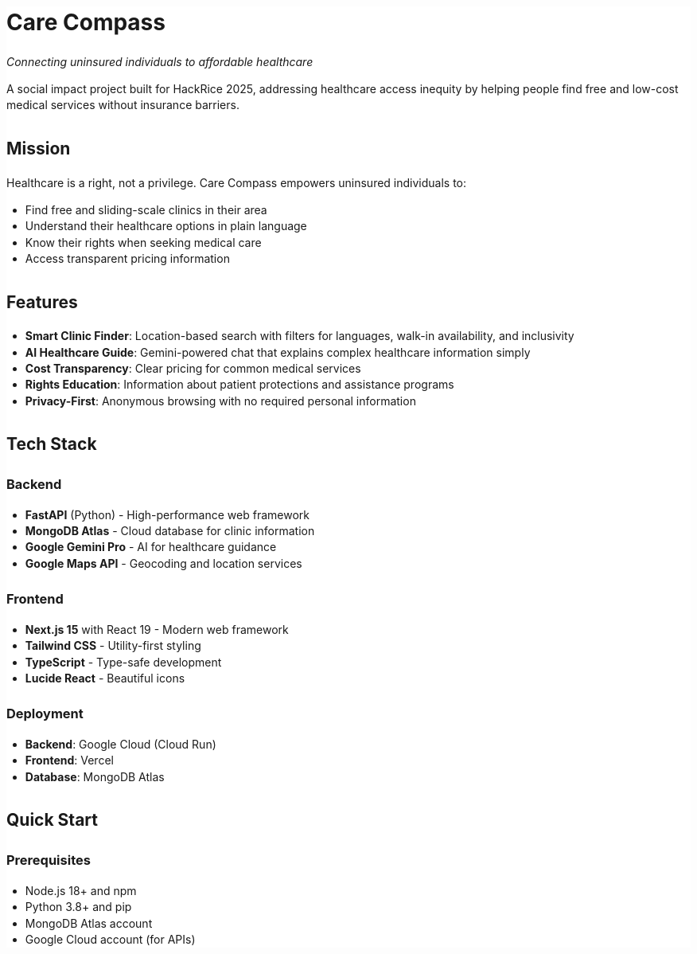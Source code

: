 # Care Compass

*Connecting uninsured individuals to affordable healthcare*

A social impact project built for HackRice 2025, addressing healthcare access inequity by helping people find free and low-cost medical services without insurance barriers.

## Mission

Healthcare is a right, not a privilege. Care Compass empowers uninsured individuals to:
- Find free and sliding-scale clinics in their area
- Understand their healthcare options in plain language
- Know their rights when seeking medical care
- Access transparent pricing information

## Features

- **Smart Clinic Finder**: Location-based search with filters for languages, walk-in availability, and inclusivity
- **AI Healthcare Guide**: Gemini-powered chat that explains complex healthcare information simply
- **Cost Transparency**: Clear pricing for common medical services
- **Rights Education**: Information about patient protections and assistance programs
- **Privacy-First**: Anonymous browsing with no required personal information

## Tech Stack

### Backend
- **FastAPI** (Python) - High-performance web framework
- **MongoDB Atlas** - Cloud database for clinic information
- **Google Gemini Pro** - AI for healthcare guidance
- **Google Maps API** - Geocoding and location services

### Frontend
- **Next.js 15** with React 19 - Modern web framework
- **Tailwind CSS** - Utility-first styling
- **TypeScript** - Type-safe development
- **Lucide React** - Beautiful icons

### Deployment
- **Backend**: Google Cloud (Cloud Run)
- **Frontend**: Vercel
- **Database**: MongoDB Atlas

## Quick Start

### Prerequisites
- Node.js 18+ and npm
- Python 3.8+ and pip
- MongoDB Atlas account
- Google Cloud account (for APIs)
